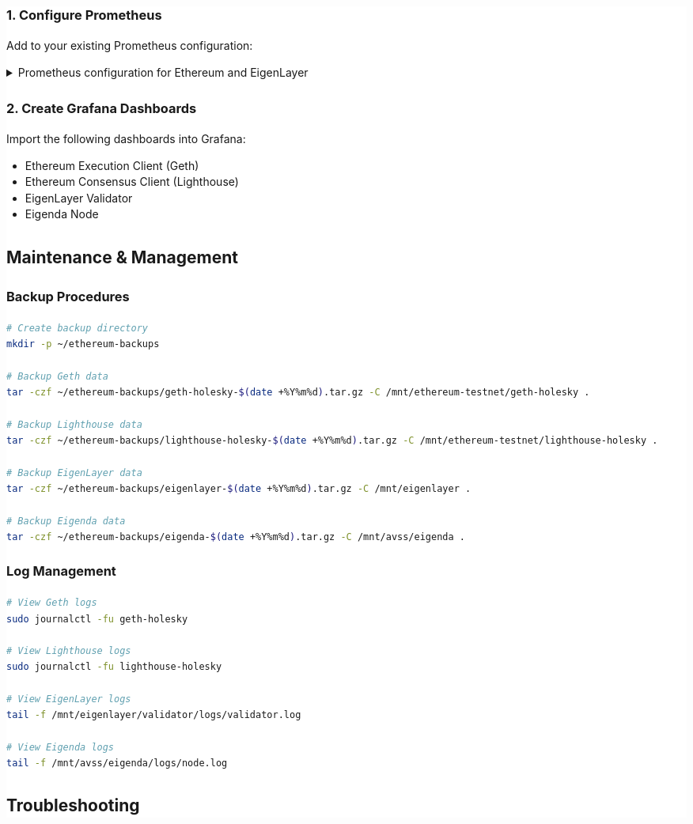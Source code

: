 ### 1. Configure Prometheus
Add to your existing Prometheus configuration:

<details><summary>Prometheus configuration for Ethereum and EigenLayer</summary></details>

### 2. Create Grafana Dashboards
Import the following dashboards into Grafana:
- Ethereum Execution Client (Geth)
- Ethereum Consensus Client (Lighthouse)
- EigenLayer Validator
- Eigenda Node

## Maintenance & Management

### Backup Procedures
```bash
# Create backup directory
mkdir -p ~/ethereum-backups

# Backup Geth data
tar -czf ~/ethereum-backups/geth-holesky-$(date +%Y%m%d).tar.gz -C /mnt/ethereum-testnet/geth-holesky .

# Backup Lighthouse data
tar -czf ~/ethereum-backups/lighthouse-holesky-$(date +%Y%m%d).tar.gz -C /mnt/ethereum-testnet/lighthouse-holesky .

# Backup EigenLayer data
tar -czf ~/ethereum-backups/eigenlayer-$(date +%Y%m%d).tar.gz -C /mnt/eigenlayer .

# Backup Eigenda data
tar -czf ~/ethereum-backups/eigenda-$(date +%Y%m%d).tar.gz -C /mnt/avss/eigenda .
```

### Log Management
```bash
# View Geth logs
sudo journalctl -fu geth-holesky

# View Lighthouse logs
sudo journalctl -fu lighthouse-holesky

# View EigenLayer logs
tail -f /mnt/eigenlayer/validator/logs/validator.log

# View Eigenda logs
tail -f /mnt/avss/eigenda/logs/node.log
```

## Troubleshooting
